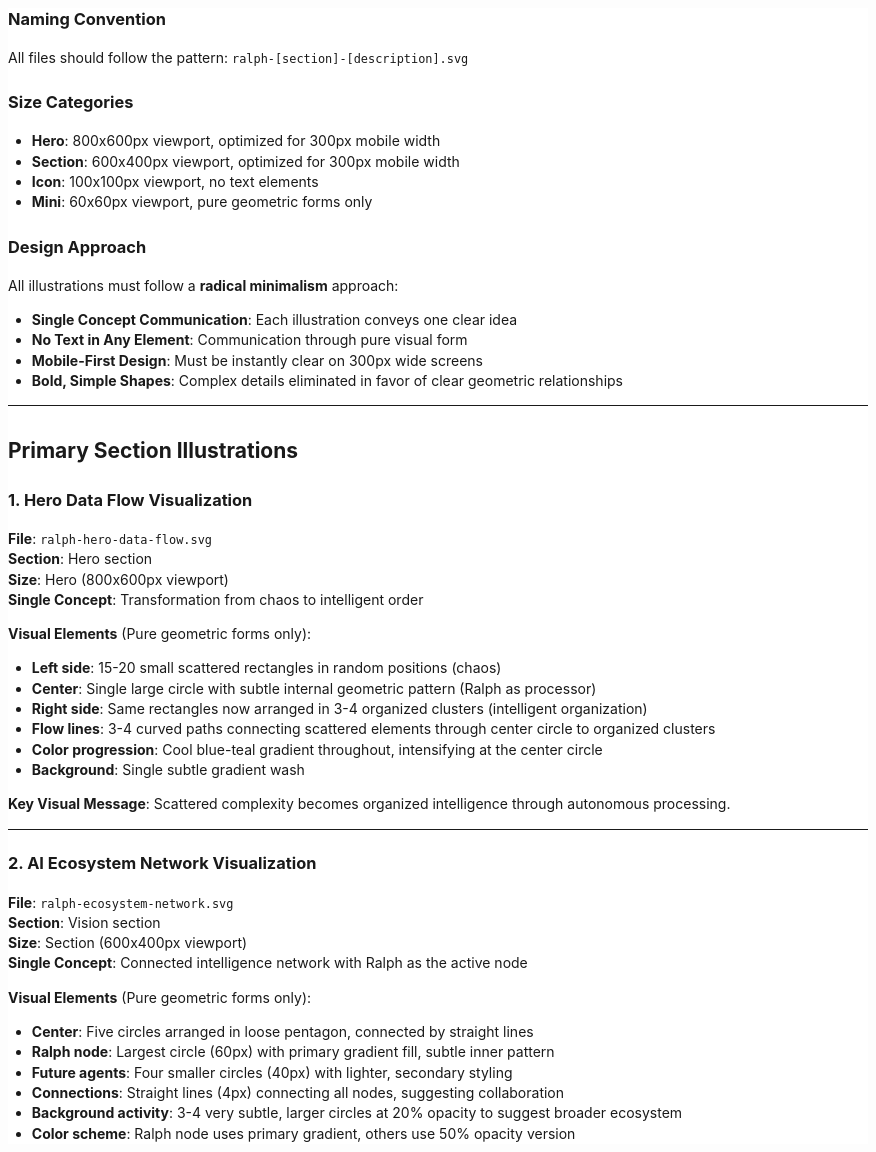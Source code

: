 ### Naming Convention
All files should follow the pattern: `ralph-[section]-[description].svg`

### Size Categories
- **Hero**: 800x600px viewport, optimized for 300px mobile width
- **Section**: 600x400px viewport, optimized for 300px mobile width
- **Icon**: 100x100px viewport, no text elements
- **Mini**: 60x60px viewport, pure geometric forms only

### Design Approach
All illustrations must follow a **radical minimalism** approach:
- **Single Concept Communication**: Each illustration conveys one clear idea
- **No Text in Any Element**: Communication through pure visual form
- **Mobile-First Design**: Must be instantly clear on 300px wide screens
- **Bold, Simple Shapes**: Complex details eliminated in favor of clear geometric relationships

---

## Primary Section Illustrations

### 1. Hero Data Flow Visualization
**File**: `ralph-hero-data-flow.svg`  
**Section**: Hero section  
**Size**: Hero (800x600px viewport)  
**Single Concept**: Transformation from chaos to intelligent order

**Visual Elements** (Pure geometric forms only):
- **Left side**: 15-20 small scattered rectangles in random positions (chaos)
- **Center**: Single large circle with subtle internal geometric pattern (Ralph as processor)
- **Right side**: Same rectangles now arranged in 3-4 organized clusters (intelligent organization)
- **Flow lines**: 3-4 curved paths connecting scattered elements through center circle to organized clusters
- **Color progression**: Cool blue-teal gradient throughout, intensifying at the center circle
- **Background**: Single subtle gradient wash

**Key Visual Message**: Scattered complexity becomes organized intelligence through autonomous processing.

---

### 2. AI Ecosystem Network Visualization  
**File**: `ralph-ecosystem-network.svg`  
**Section**: Vision section  
**Size**: Section (600x400px viewport)  
**Single Concept**: Connected intelligence network with Ralph as the active node

**Visual Elements** (Pure geometric forms only):
- **Center**: Five circles arranged in loose pentagon, connected by straight lines
- **Ralph node**: Largest circle (60px) with primary gradient fill, subtle inner pattern
- **Future agents**: Four smaller circles (40px) with lighter, secondary styling
- **Connections**: Straight lines (4px) connecting all nodes, suggesting collaboration
- **Background activity**: 3-4 very subtle, larger circles at 20% opacity to suggest broader ecosystem
- **Color scheme**: Ralph node uses primary gradient, others use 50% opacity version
